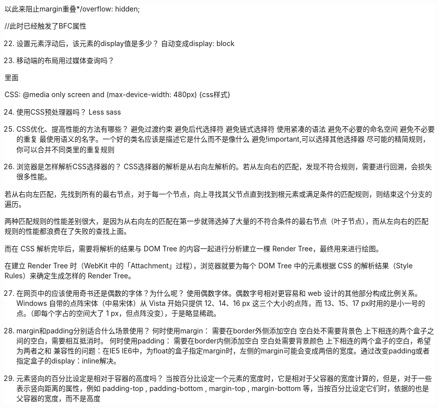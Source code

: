 以此来阻止margin重叠*/overflow: hidden;

//此时已经触发了BFC属性

22. 设置元素浮动后，该元素的display值是多少？
自动变成display: block

23. 移动端的布局用过媒体查询吗？
<head>里面
<link rel="stylesheet" type="text/css" href="xxx.css" media="only screen and (max-device-width:480px)">

CSS: @media only screen and (max-device-width: 480px) {css样式}

24. 使用CSS预处理器吗？
Less sass

25. CSS优化、提高性能的方法有哪些？
避免过渡约束
避免后代选择符
避免链式选择符
使用紧凑的语法
避免不必要的命名空间
避免不必要的重复
最使用语义的名字。一个好的类名应该是描述它是什么而不是像什么
避免!important,可以选择其他选择器
尽可能的精简规则，你可以合并不同类里的重复规则

26. 浏览器是怎样解析CSS选择器的？
CSS选择器的解析是从右向左解析的。若从左向右的匹配，发现不符合规则，需要进行回溯，会损失很多性能。

若从右向左匹配，先找到所有的最右节点，对于每一个节点，向上寻找其父节点直到找到根元素或满足条件的匹配规则，则结束这个分支的遍历。

两种匹配规则的性能差别很大，是因为从右向左的匹配在第一步就筛选掉了大量的不符合条件的最右节点（叶子节点），而从左向右的匹配规则的性能都浪费在了失败的查找上面。

而在 CSS 解析完毕后，需要将解析的结果与 DOM Tree 的内容一起进行分析建立一棵 Render Tree，最终用来进行绘图。

在建立 Render Tree 时（WebKit 中的「Attachment」过程），浏览器就要为每个 DOM Tree 中的元素根据 CSS 的解析结果（Style Rules）来确定生成怎样的 Render Tree。

27. 在网页中的应该使用奇书还是偶数的字体？为什么呢？
使用偶数字体。偶数字号相对更容易和 web 设计的其他部分构成比例关系。Windows 自带的点阵宋体（中易宋体）从 Vista 开始只提供 12、14、16 px 这三个大小的点阵，而 13、15、17 px时用的是小一号的点。（即每个字占的空间大了 1 px，但点阵没变），于是略显稀疏。

28. margin和padding分别适合什么场景使用？
何时使用margin：
需要在border外侧添加空白
空白处不需要背景色
上下相连的两个盒子之间的空白，需要相互抵消时。
何时使用padding：
需要在border内侧添加空白
空白处需要背景颜色
上下相连的两个盒子的空白，希望为两者之和
兼容性的问题：在IE5 IE6中，为float的盒子指定margin时，左侧的margin可能会变成两倍的宽度。通过改变padding或者指定盒子的display：inline解决。

29. 元素竖向的百分比设定是相对于容器的高度吗？
当按百分比设定一个元素的宽度时，它是相对于父容器的宽度计算的，但是，对于一些表示竖向距离的属性，例如 padding-top , padding-bottom , margin-top , margin-bottom 等，当按百分比设定它们时，依据的也是父容器的宽度，而不是高度
